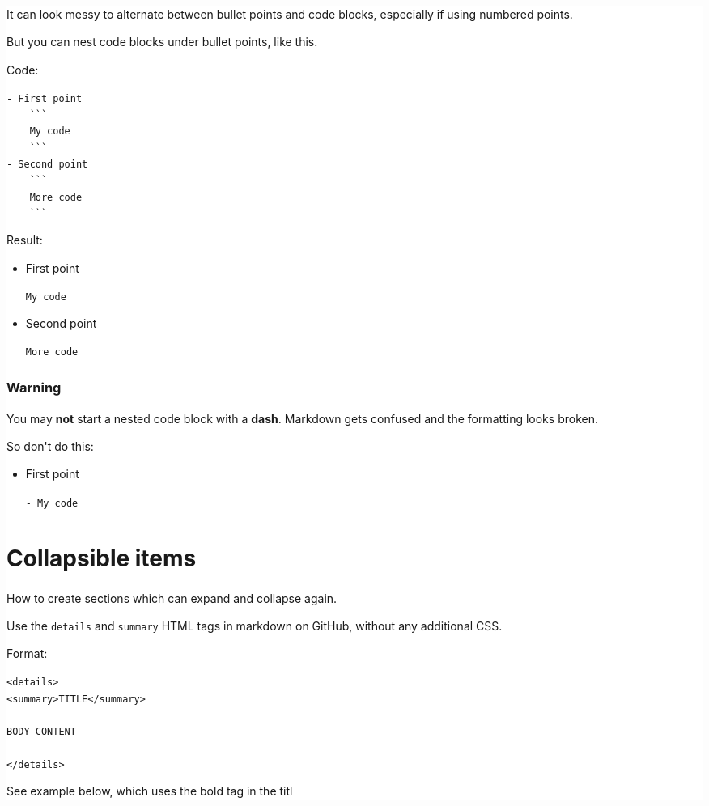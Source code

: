 It can look messy to alternate between bullet points and code blocks, especially if using numbered points.

But you can nest code blocks under bullet points, like this.

Code:

    - First point
        ```
        My code
        ```
    - Second point
        ```
        More code
        ```

Result:

- First point
    ```
    My code
    ```
- Second point
    ```
    More code
    ```

### Warning

You may **not** start a nested code block with a **dash**. Markdown gets confused and the formatting looks broken.

So don't do this:

- First point
    ```
    - My code
    ```

# Collapsible items

How to create sections which can expand and collapse again.

Use the `details` and `summary` HTML tags in markdown on GitHub, without any additional CSS.

Format:

    <details>
    <summary>TITLE</summary>

    BODY CONTENT

    </details>


See example below, which uses the bold tag in the titl
